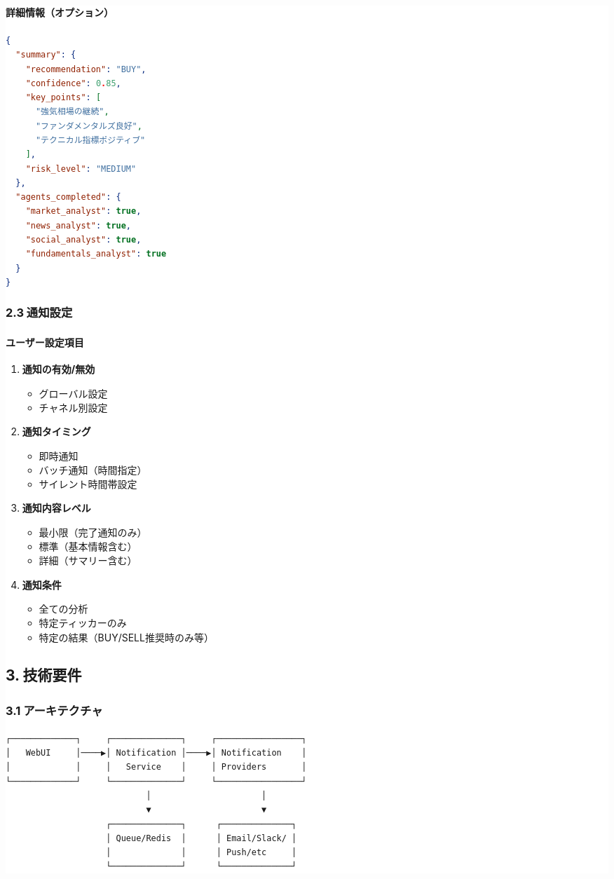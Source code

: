 #### 詳細情報（オプション）
```json
{
  "summary": {
    "recommendation": "BUY",
    "confidence": 0.85,
    "key_points": [
      "強気相場の継続",
      "ファンダメンタルズ良好",
      "テクニカル指標ポジティブ"
    ],
    "risk_level": "MEDIUM"
  },
  "agents_completed": {
    "market_analyst": true,
    "news_analyst": true,
    "social_analyst": true,
    "fundamentals_analyst": true
  }
}
```

### 2.3 通知設定

#### ユーザー設定項目
1. **通知の有効/無効**
   - グローバル設定
   - チャネル別設定

2. **通知タイミング**
   - 即時通知
   - バッチ通知（時間指定）
   - サイレント時間帯設定

3. **通知内容レベル**
   - 最小限（完了通知のみ）
   - 標準（基本情報含む）
   - 詳細（サマリー含む）

4. **通知条件**
   - 全ての分析
   - 特定ティッカーのみ
   - 特定の結果（BUY/SELL推奨時のみ等）

## 3. 技術要件

### 3.1 アーキテクチャ

```
┌─────────────┐     ┌──────────────┐     ┌─────────────────┐
│   WebUI     │────▶│ Notification │────▶│ Notification    │
│             │     │   Service    │     │ Providers       │
└─────────────┘     └──────────────┘     └─────────────────┘
                            │                      │
                            ▼                      ▼
                    ┌──────────────┐      ┌──────────────┐
                    │ Queue/Redis  │      │ Email/Slack/ │
                    │              │      │ Push/etc     │
                    └──────────────┘      └──────────────┘
```
